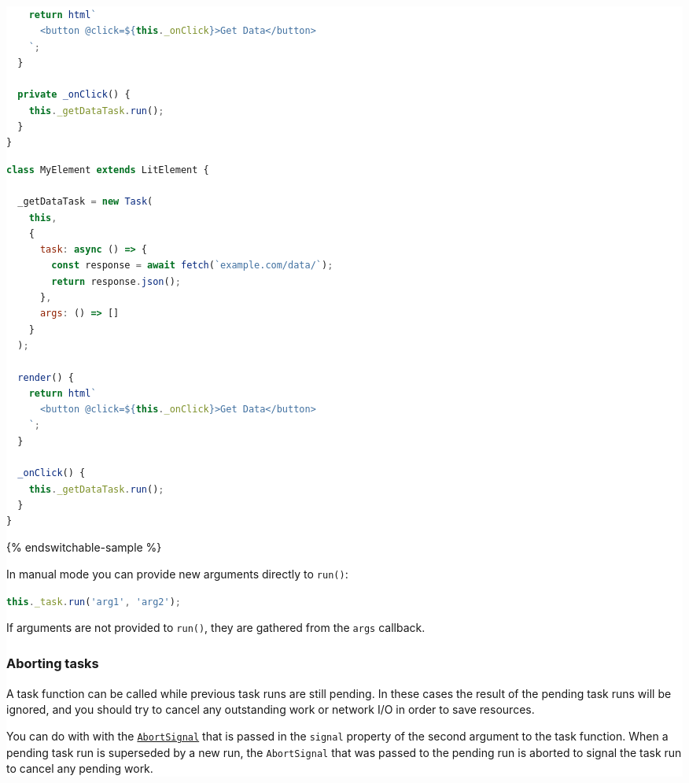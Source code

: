 ```ts
    return html`
      <button @click=${this._onClick}>Get Data</button>
    `;
  }

  private _onClick() {
    this._getDataTask.run();
  }
}
```

```js
class MyElement extends LitElement {

  _getDataTask = new Task(
    this,
    {
      task: async () => {
        const response = await fetch(`example.com/data/`);
        return response.json();
      },
      args: () => []
    }
  );

  render() {
    return html`
      <button @click=${this._onClick}>Get Data</button>
    `;
  }

  _onClick() {
    this._getDataTask.run();
  }
}
```

{% endswitchable-sample %}

In manual mode you can provide new arguments directly to `run()`:

```ts
this._task.run('arg1', 'arg2');
```

If arguments are not provided to `run()`, they are gathered from the `args` callback.

### Aborting tasks

A task function can be called while previous task runs are still pending. In these cases the result of the pending task runs will be ignored, and you should try to cancel any outstanding work or network I/O in order to save resources.

You can do with with the [`AbortSignal`](https://developer.mozilla.org/en-US/docs/Web/API/AbortSignal) that is passed in the `signal` property of the second argument to the task function. When a pending task run is superseded by a new run, the `AbortSignal` that was passed to the pending run is aborted to signal the task run to cancel any pending work.
